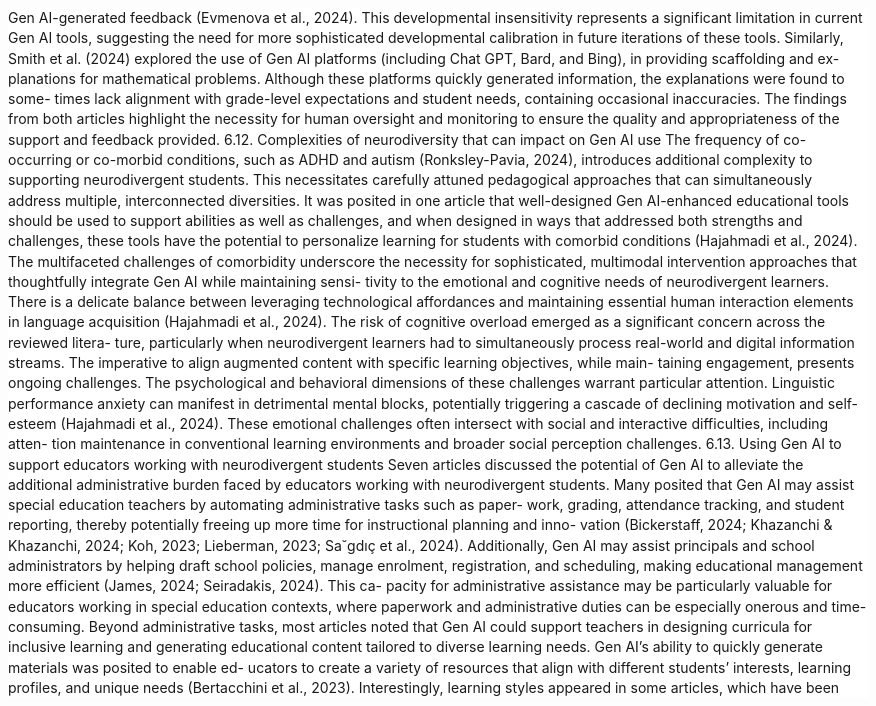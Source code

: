 Gen AI-generated feedback (Evmenova et al., 2024). This developmental 
insensitivity represents a significant limitation in current Gen AI tools, 
suggesting the need for more sophisticated developmental calibration in 
future iterations of these tools.
Similarly, Smith et al. (2024) explored the use of Gen AI platforms 
(including Chat GPT, Bard, and Bing), in providing scaffolding and ex-
planations for mathematical problems. Although these platforms 
quickly generated information, the explanations were found to some-
times lack alignment with grade-level expectations and student needs, 
containing occasional inaccuracies. The findings from both articles 
highlight the necessity for human oversight and monitoring to ensure 
the quality and appropriateness of the support and feedback provided.
6.12. Complexities of neurodiversity that can impact on Gen AI use
The frequency of co-occurring or co-morbid conditions, such as 
ADHD and autism (Ronksley-Pavia, 2024), introduces additional 
complexity to supporting neurodivergent students. This necessitates 
carefully attuned pedagogical approaches that can simultaneously 
address multiple, interconnected diversities. It was posited in one article 
that well-designed Gen AI-enhanced educational tools should be used to 
support abilities as well as challenges, and when designed in ways that 
addressed both strengths and challenges, these tools have the potential 
to personalize learning for students with comorbid conditions 
(Hajahmadi et al., 2024). The multifaceted challenges of comorbidity 
underscore the necessity for sophisticated, multimodal intervention 
approaches that thoughtfully integrate Gen AI while maintaining sensi-
tivity to the emotional and cognitive needs of neurodivergent learners.
There is a delicate balance between leveraging technological 
affordances and maintaining essential human interaction elements in 
language acquisition (Hajahmadi et al., 2024). The risk of cognitive 
overload emerged as a significant concern across the reviewed litera-
ture, particularly when neurodivergent learners had to simultaneously 
process real-world and digital information streams. The imperative to 
align augmented content with specific learning objectives, while main-
taining engagement, presents ongoing challenges. The psychological 
and behavioral dimensions of these challenges warrant particular 
attention. Linguistic performance anxiety can manifest in detrimental 
mental blocks, potentially triggering a cascade of declining motivation 
and self-esteem (Hajahmadi et al., 2024). These emotional challenges 
often intersect with social and interactive difficulties, including atten-
tion maintenance in conventional learning environments and broader 
social perception challenges.
6.13. Using Gen AI to support educators working with neurodivergent 
students
Seven articles discussed the potential of Gen AI to alleviate the 
additional administrative burden faced by educators working with 
neurodivergent students. Many posited that Gen AI may assist special 
education teachers by automating administrative tasks such as paper-
work, grading, attendance tracking, and student reporting, thereby 
potentially freeing up more time for instructional planning and inno-
vation (Bickerstaff, 2024; Khazanchi & Khazanchi, 2024; Koh, 2023; 
Lieberman, 2023; Sa˘gdıç et al., 2024). Additionally, Gen AI may assist 
principals and school administrators by helping draft school policies, 
manage enrolment, registration, and scheduling, making educational 
management more efficient (James, 2024; Seiradakis, 2024). This ca-
pacity for administrative assistance may be particularly valuable for 
educators working in special education contexts, where paperwork and 
administrative duties can be especially onerous and time-consuming.
Beyond administrative tasks, most articles noted that Gen AI could 
support teachers in designing curricula for inclusive learning and 
generating educational content tailored to diverse learning needs. 
Gen AI’s ability to quickly generate materials was posited to enable ed-
ucators to create a variety of resources that align with different students’ 
interests, learning profiles, and unique needs (Bertacchini et al., 2023). 
Interestingly, learning styles appeared in some articles, which have been 